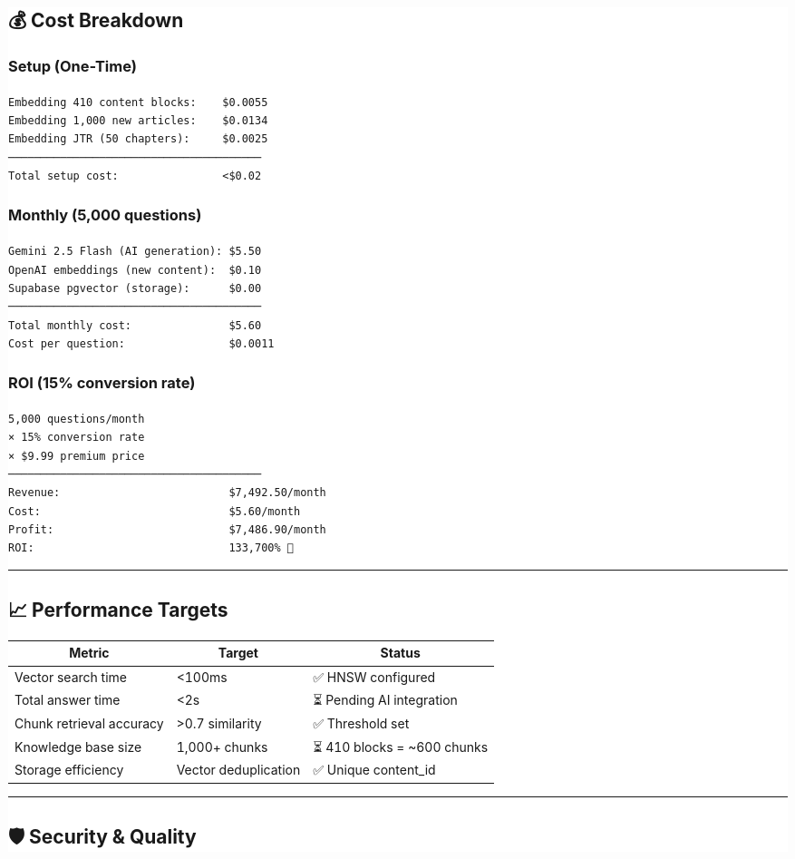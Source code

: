 ## 💰 Cost Breakdown

### Setup (One-Time)
```
Embedding 410 content blocks:    $0.0055
Embedding 1,000 new articles:    $0.0134
Embedding JTR (50 chapters):     $0.0025
───────────────────────────────────────
Total setup cost:                <$0.02
```

### Monthly (5,000 questions)
```
Gemini 2.5 Flash (AI generation): $5.50
OpenAI embeddings (new content):  $0.10
Supabase pgvector (storage):      $0.00
───────────────────────────────────────
Total monthly cost:               $5.60
Cost per question:                $0.0011
```

### ROI (15% conversion rate)
```
5,000 questions/month
× 15% conversion rate
× $9.99 premium price
───────────────────────────────────────
Revenue:                          $7,492.50/month
Cost:                             $5.60/month
Profit:                           $7,486.90/month
ROI:                              133,700% 🚀
```

---

## 📈 Performance Targets

| Metric | Target | Status |
|--------|--------|--------|
| Vector search time | <100ms | ✅ HNSW configured |
| Total answer time | <2s | ⏳ Pending AI integration |
| Chunk retrieval accuracy | >0.7 similarity | ✅ Threshold set |
| Knowledge base size | 1,000+ chunks | ⏳ 410 blocks = ~600 chunks |
| Storage efficiency | Vector deduplication | ✅ Unique content_id |

---

## 🛡️ Security & Quality
